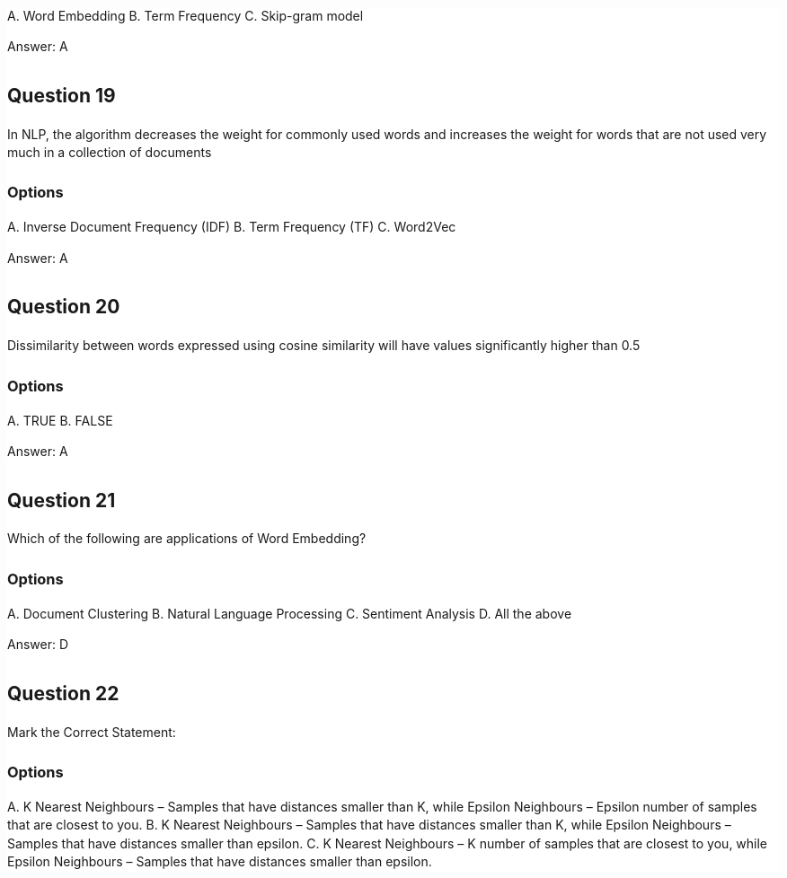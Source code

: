 A. Word Embedding
B. Term Frequency
C. Skip-gram model

Answer: A

## Question 19

In NLP, the algorithm decreases the weight for commonly used words and increases the weight for words that are not used very much in a collection of documents

### Options

A. Inverse Document Frequency (IDF)
B. Term Frequency (TF)
C. Word2Vec

Answer: A

## Question 20

Dissimilarity between words expressed using cosine similarity will have values significantly higher than 0.5

### Options

A. TRUE
B. FALSE

Answer: A

## Question 21

Which of the following are applications of Word Embedding?

### Options

A. Document Clustering
B. Natural Language Processing
C. Sentiment Analysis
D. All the above

Answer: D

## Question 22

 Mark the Correct Statement:

### Options

A. K Nearest Neighbours – Samples that have distances smaller than K, while Epsilon Neighbours – Epsilon number of samples that are closest to you.
B. K Nearest Neighbours – Samples that have distances smaller than K, while Epsilon Neighbours – Samples that have distances smaller than epsilon.
C. K Nearest Neighbours – K number of samples that are closest to you, while Epsilon Neighbours – Samples that have distances smaller than epsilon.
